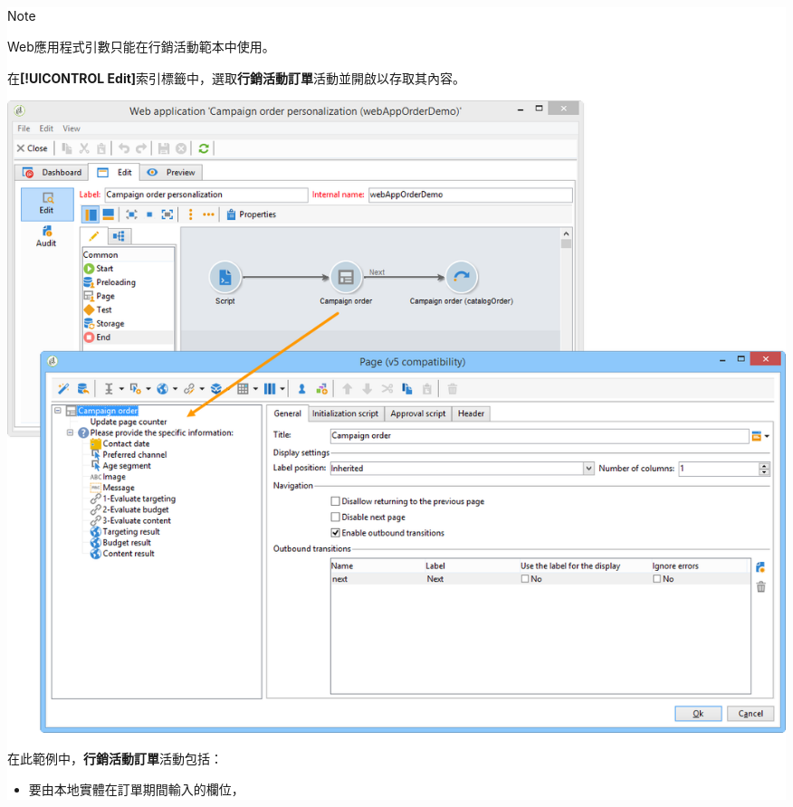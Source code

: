 >[!NOTE]
>
>Web應用程式引數只能在行銷活動範本中使用。

在&#x200B;**[!UICONTROL Edit]**&#x200B;索引標籤中，選取&#x200B;**行銷活動訂單**&#x200B;活動並開啟以存取其內容。

![](assets/mkg_dist_web_app1.png)

在此範例中，**行銷活動訂單**&#x200B;活動包括：

* 要由本地實體在訂單期間輸入的欄位，

